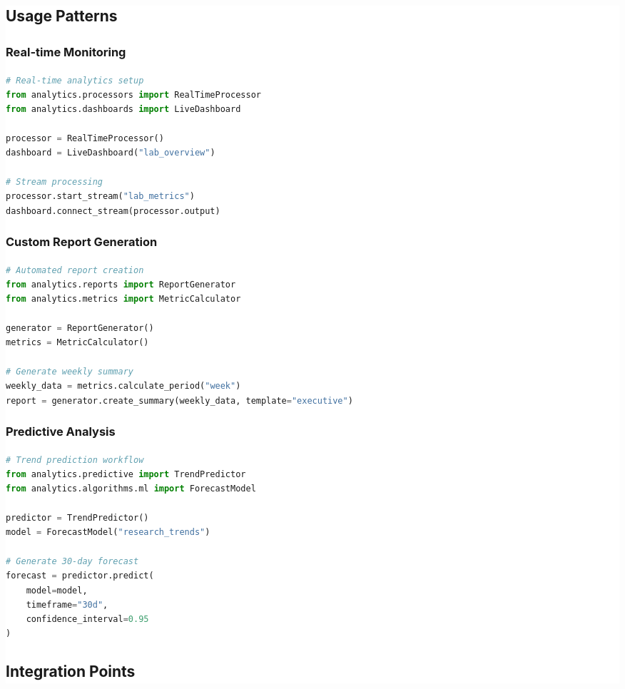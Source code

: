 ```yaml
```

## Usage Patterns

### Real-time Monitoring
```python
# Real-time analytics setup
from analytics.processors import RealTimeProcessor
from analytics.dashboards import LiveDashboard

processor = RealTimeProcessor()
dashboard = LiveDashboard("lab_overview")

# Stream processing
processor.start_stream("lab_metrics")
dashboard.connect_stream(processor.output)
```

### Custom Report Generation
```python
# Automated report creation
from analytics.reports import ReportGenerator
from analytics.metrics import MetricCalculator

generator = ReportGenerator()
metrics = MetricCalculator()

# Generate weekly summary
weekly_data = metrics.calculate_period("week")
report = generator.create_summary(weekly_data, template="executive")
```

### Predictive Analysis
```python
# Trend prediction workflow
from analytics.predictive import TrendPredictor
from analytics.algorithms.ml import ForecastModel

predictor = TrendPredictor()
model = ForecastModel("research_trends")

# Generate 30-day forecast
forecast = predictor.predict(
    model=model,
    timeframe="30d",
    confidence_interval=0.95
)
```

## Integration Points
